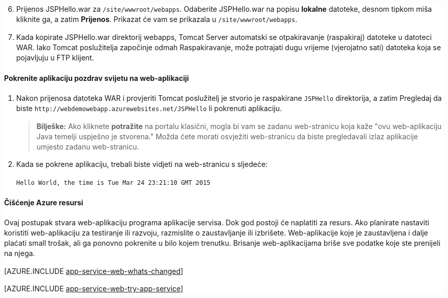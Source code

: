6. Prijenos JSPHello.war za `/site/wwwroot/webapps`. Odaberite JSPHello.war na popisu **lokalne** datoteke, desnom tipkom miša kliknite ga, a zatim **Prijenos**. Prikazat će vam se prikazala u `/site/wwwroot/webapps`.

7. Kada kopirate JSPHello.war direktorij webapps, Tomcat Server automatski se otpakiravanje (raspakiraj) datoteke u datoteci WAR. Iako Tomcat poslužitelja započinje odmah Raspakiravanje, može potrajati dugu vrijeme (vjerojatno sati) datoteka koja se pojavljuju u FTP klijent.


#### <a name="run-the-hello-world-application-on-the-web-app"></a>Pokrenite aplikaciju pozdrav svijetu na web-aplikaciji

1. Nakon prijenosa datoteka WAR i provjeriti Tomcat poslužitelj je stvorio je raspakirane `JSPHello` direktorija, a zatim Pregledaj da biste `http://webdemowebapp.azurewebsites.net/JSPHello` li pokrenuti aplikaciju.

    > **Bilješke:** Ako kliknete **potražite** na portalu klasični, mogla bi vam se zadanu web-stranicu koja kaže "ovu web-aplikaciju Java temelji uspješno je stvorena." Možda ćete morati osvježiti web-stranicu da biste pregledavali izlaz aplikacije umjesto zadanu web-stranicu.

2. Kada se pokrene aplikaciju, trebali biste vidjeti na web-stranicu s sljedeće:

    `Hello World, the time is Tue Mar 24 23:21:10 GMT 2015`


#### <a name="clean-up-azure-resources"></a>Čišćenje Azure resursi

Ovaj postupak stvara web-aplikaciju programa aplikacije servisa. Dok god postoji će naplatiti za resurs. Ako planirate nastaviti koristiti web-aplikaciju za testiranje ili razvoju, razmislite o zaustavljanje ili izbrišete. Web-aplikacije koje je zaustavljena i dalje plaćati small trošak, ali ga ponovno pokrenite u bilo kojem trenutku. Brisanje web-aplikacijama briše sve podatke koje ste prenijeli na njega.

[AZURE.INCLUDE [app-service-web-whats-changed](../../includes/app-service-web-whats-changed.md)]

[AZURE.INCLUDE [app-service-web-try-app-service](../../includes/app-service-web-try-app-service.md)]

  [1]: ./media/java-create-azure-website-using-java-sdk/eclipse-maven-repositories-rebuild-index.png
  [2]: ./media/java-create-azure-website-using-java-sdk/eclipse-new-java-class.png
  [3]: ./media/java-create-azure-website-using-java-sdk/eclipse-new-dynamic-web-project.png
  [4]: ./media/java-create-azure-website-using-java-sdk/eclipse-java-build-path.png
  [5]: ./media/java-create-azure-website-using-java-sdk/eclipse-targeted-runtimes-tomcat-server.png
  [6]: ./media/java-create-azure-website-using-java-sdk/eclipse-targeted-runtimes-properties-page.png
  [7]: ./media/java-create-azure-website-using-java-sdk/eclipse-run-on-server.png
  [8]: ./media/java-create-azure-website-using-java-sdk/kudu-console-drag-drop.png
  [9]: ./media/java-create-azure-website-using-java-sdk/kudu-console-jsphello-war-1.png
  [10]: ./media/java-create-azure-website-using-java-sdk/kudu-console-jsphello-war-2.png
 

[Aplikacije servisa za Azure]: http://go.microsoft.com/fwlink/?LinkId=529714
[Instalacijski program platformu za web]: http://go.microsoft.com/fwlink/?LinkID=252838
[Azure komplet alata za Eclipse]: https://msdn.microsoft.com/library/azure/hh690946.aspx
[Azure klasični portal]: https://manage.windowsazure.com
[Što je u imeniku Azure AD]: http://technet.microsoft.com/library/jj573650.aspx
[Stvoriti i prenijeti upravljanje certifikat za Azure]: ../cloud-services/cloud-services-certs-create.md
[Ključ i alat za upravljanje certifikat (keytool)]: http://docs.oracle.com/javase/6/docs/technotes/tools/windows/keytool.html
[WebSiteManagementClient]: http://azure.github.io/azure-sdk-for-java/com/microsoft/azure/management/websites/WebSiteManagementClient.html
[WebSpaceNames]: http://dl.windowsazure.com/javadoc/com/microsoft/windowsazure/management/websites/models/WebSpaceNames.html
[Portal za Azure]: https://portal.azure.com
